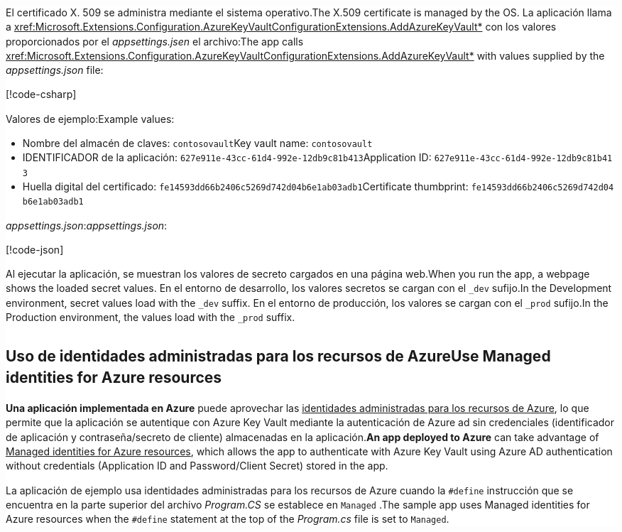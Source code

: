 <span data-ttu-id="01d9f-381">El certificado X. 509 se administra mediante el sistema operativo.</span><span class="sxs-lookup"><span data-stu-id="01d9f-381">The X.509 certificate is managed by the OS.</span></span> <span data-ttu-id="01d9f-382">La aplicación llama a <xref:Microsoft.Extensions.Configuration.AzureKeyVaultConfigurationExtensions.AddAzureKeyVault*> con los valores proporcionados por el *appsettings.jsen* el archivo:</span><span class="sxs-lookup"><span data-stu-id="01d9f-382">The app calls <xref:Microsoft.Extensions.Configuration.AzureKeyVaultConfigurationExtensions.AddAzureKeyVault*> with values supplied by the *appsettings.json* file:</span></span>

[!code-csharp[](key-vault-configuration/samples/2.x/SampleApp/Program.cs?name=snippet1&highlight=20-23)]

<span data-ttu-id="01d9f-383">Valores de ejemplo:</span><span class="sxs-lookup"><span data-stu-id="01d9f-383">Example values:</span></span>

* <span data-ttu-id="01d9f-384">Nombre del almacén de claves: `contosovault`</span><span class="sxs-lookup"><span data-stu-id="01d9f-384">Key vault name: `contosovault`</span></span>
* <span data-ttu-id="01d9f-385">IDENTIFICADOR de la aplicación: `627e911e-43cc-61d4-992e-12db9c81b413`</span><span class="sxs-lookup"><span data-stu-id="01d9f-385">Application ID: `627e911e-43cc-61d4-992e-12db9c81b413`</span></span>
* <span data-ttu-id="01d9f-386">Huella digital del certificado: `fe14593dd66b2406c5269d742d04b6e1ab03adb1`</span><span class="sxs-lookup"><span data-stu-id="01d9f-386">Certificate thumbprint: `fe14593dd66b2406c5269d742d04b6e1ab03adb1`</span></span>

<span data-ttu-id="01d9f-387">*appsettings.json*:</span><span class="sxs-lookup"><span data-stu-id="01d9f-387">*appsettings.json*:</span></span>

[!code-json[](key-vault-configuration/samples/2.x/SampleApp/appsettings.json?highlight=10-12)]

<span data-ttu-id="01d9f-388">Al ejecutar la aplicación, se muestran los valores de secreto cargados en una página web.</span><span class="sxs-lookup"><span data-stu-id="01d9f-388">When you run the app, a webpage shows the loaded secret values.</span></span> <span data-ttu-id="01d9f-389">En el entorno de desarrollo, los valores secretos se cargan con el `_dev` sufijo.</span><span class="sxs-lookup"><span data-stu-id="01d9f-389">In the Development environment, secret values load with the `_dev` suffix.</span></span> <span data-ttu-id="01d9f-390">En el entorno de producción, los valores se cargan con el `_prod` sufijo.</span><span class="sxs-lookup"><span data-stu-id="01d9f-390">In the Production environment, the values load with the `_prod` suffix.</span></span>

## <a name="use-managed-identities-for-azure-resources"></a><span data-ttu-id="01d9f-391">Uso de identidades administradas para los recursos de Azure</span><span class="sxs-lookup"><span data-stu-id="01d9f-391">Use Managed identities for Azure resources</span></span>

<span data-ttu-id="01d9f-392">**Una aplicación implementada en Azure** puede aprovechar las [identidades administradas para los recursos de Azure](/azure/active-directory/managed-identities-azure-resources/overview), lo que permite que la aplicación se autentique con Azure Key Vault mediante la autenticación de Azure ad sin credenciales (identificador de aplicación y contraseña/secreto de cliente) almacenadas en la aplicación.</span><span class="sxs-lookup"><span data-stu-id="01d9f-392">**An app deployed to Azure** can take advantage of [Managed identities for Azure resources](/azure/active-directory/managed-identities-azure-resources/overview), which allows the app to authenticate with Azure Key Vault using Azure AD authentication without credentials (Application ID and Password/Client Secret) stored in the app.</span></span>

<span data-ttu-id="01d9f-393">La aplicación de ejemplo usa identidades administradas para los recursos de Azure cuando la `#define` instrucción que se encuentra en la parte superior del archivo *Program.CS* se establece en `Managed` .</span><span class="sxs-lookup"><span data-stu-id="01d9f-393">The sample app uses Managed identities for Azure resources when the `#define` statement at the top of the *Program.cs* file is set to `Managed`.</span></span>

